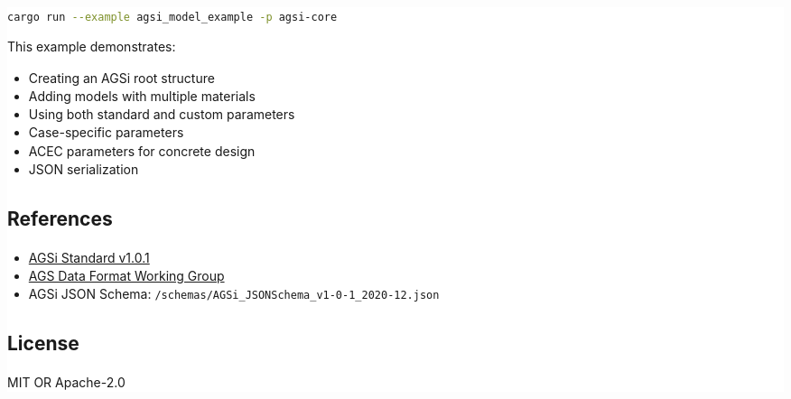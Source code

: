 ```bash
cargo run --example agsi_model_example -p agsi-core
```

This example demonstrates:
- Creating an AGSi root structure
- Adding models with multiple materials
- Using both standard and custom parameters
- Case-specific parameters
- ACEC parameters for concrete design
- JSON serialization

## References

- [AGSi Standard v1.0.1](https://ags-data-format-wg.gitlab.io/agsi/agsi_standard/1.0.1/)
- [AGS Data Format Working Group](https://www.ags.org.uk/)
- AGSi JSON Schema: `/schemas/AGSi_JSONSchema_v1-0-1_2020-12.json`

## License

MIT OR Apache-2.0
